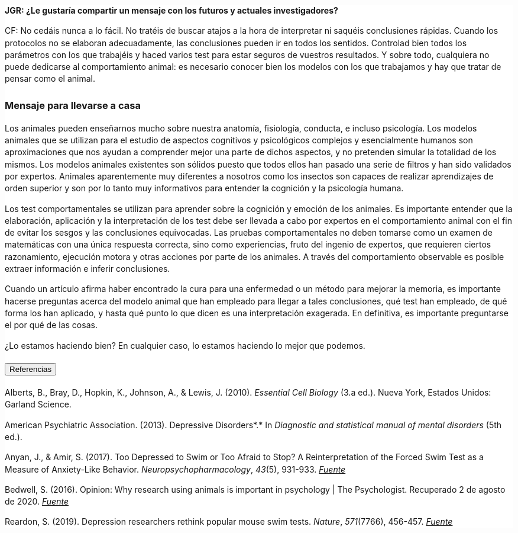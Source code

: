 **JGR: ¿Le gustaría compartir un mensaje con los futuros y actuales investigadores?**

CF: No cedáis nunca a lo fácil. No tratéis de buscar atajos a la hora de interpretar ni saquéis conclusiones rápidas. Cuando los protocolos no se elaboran adecuadamente, las conclusiones pueden ir en todos los sentidos. Controlad bien todos los parámetros con los que trabajéis y haced varios test para estar seguros de vuestros resultados. Y sobre todo, cualquiera no puede dedicarse al comportamiento animal: es necesario conocer bien los modelos con los que trabajamos y hay que tratar de pensar como el animal.

### Mensaje para llevarse a casa

Los animales pueden enseñarnos mucho sobre nuestra anatomía, fisiología, conducta, e incluso psicología. Los modelos animales que se utilizan para el estudio de aspectos cognitivos y psicológicos complejos y esencialmente humanos son aproximaciones que nos ayudan a comprender mejor una parte de dichos aspectos, y no pretenden simular la totalidad de los mismos. Los modelos animales existentes son sólidos puesto que todos ellos han pasado una serie de filtros y han sido validados por expertos. Animales aparentemente muy diferentes a nosotros como los insectos son capaces de realizar aprendizajes de orden superior y son por lo tanto muy informativos para entender la cognición y la psicología humana.

Los test comportamentales se utilizan para aprender sobre la cognición y emoción de los animales. Es importante entender que la elaboración, aplicación y la interpretación de los test debe ser llevada a cabo por expertos en el comportamiento animal con el fin de evitar los sesgos y las conclusiones equivocadas. Las pruebas comportamentales no deben tomarse como un examen de matemáticas con una única respuesta correcta, sino como experiencias, fruto del ingenio de expertos, que requieren ciertos razonamiento, ejecución motora y otras acciones por parte de los animales. A través del comportamiento observable es posible extraer información e inferir conclusiones.

Cuando un artículo afirma haber encontrado la cura para una enfermedad o un método para mejorar la memoria, es importante hacerse preguntas acerca del modelo animal que han empleado para llegar a tales conclusiones, qué test han empleado, de qué forma los han aplicado, y hasta qué punto lo que dicen es una interpretación exagerada. En definitiva, es importante preguntarse el por qué de las cosas.

¿Lo estamos haciendo bien? En cualquier caso, lo estamos haciendo lo mejor que podemos.

<h4><button type="button" class="collapsible">Referencias</button></h4>
<div class="content">

Alberts, B., Bray, D., Hopkin, K., Johnson, A., & Lewis, J. (2010). *Essential Cell Biology* (3.a ed.). Nueva York, Estados Unidos: Garland Science.

American Psychiatric Association. (2013). Depressive Disorders*.* In *Diagnostic and statistical manual of mental disorders* (5th ed.).

Anyan, J., & Amir, S. (2017). Too Depressed to Swim or Too Afraid to Stop? A Reinterpretation of the Forced Swim Test as a Measure of Anxiety-Like Behavior. *Neuropsychopharmacology*, *43*(5), 931-933. *[Fuente](https://doi.org/10.1038/npp.2017.260)*

Bedwell, S. (2016). Opinion: Why research using animals is important in psychology | The Psychologist. Recuperado 2 de agosto de 2020. *[Fuente](https://thepsychologist.bps.org.uk/volume-29/august/why-research-using-animals-important-psychology)*

Reardon, S. (2019). Depression researchers rethink popular mouse swim tests. *Nature*, *571*(7766), 456-457. *[Fuente](https://doi.org/10.1038/d41586-019-02133-2)*

</div>
